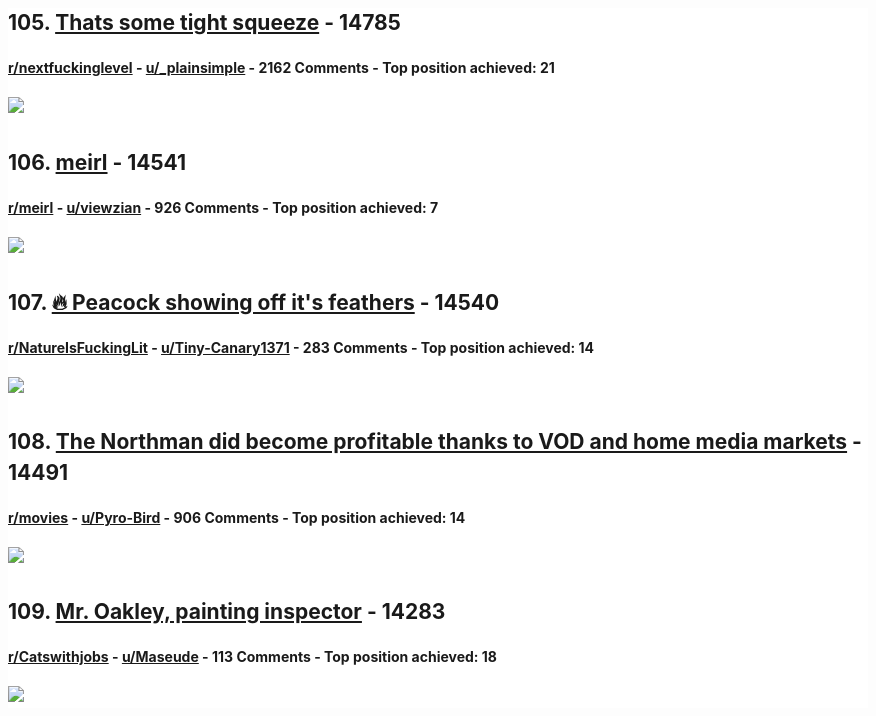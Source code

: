 ## 105. [Thats some tight squeeze](http://reddit.com/r/nextfuckinglevel/comments/xfuj42/thats_some_tight_squeeze/) - 14785
#### [r/nextfuckinglevel](http://reddit.com/r/nextfuckinglevel) - [u/_plainsimple](http://reddit.com/u/_plainsimple) - 2162 Comments - Top position achieved: 21

<a href="https://v.redd.it/kho1907gp8o91"><img src="https://b.thumbs.redditmedia.com/HDDSKqvxS3iGkKFqYUQ9kozePuRWO0W43NzxfEtIPic.jpg"></img></a>

## 106. [meirl](http://reddit.com/r/meirl/comments/xfx7br/meirl/) - 14541
#### [r/meirl](http://reddit.com/r/meirl) - [u/viewzian](http://reddit.com/u/viewzian) - 926 Comments - Top position achieved: 7

<a href="https://i.redd.it/okcsy9yw79o91.jpg"><img src="https://a.thumbs.redditmedia.com/n5GkwtxqoGog9i2_02tSyjZGRO7IKC_IIm-9LMdZxf8.jpg"></img></a>

## 107. [🔥 Peacock showing off it's feathers](http://reddit.com/r/NatureIsFuckingLit/comments/xfkzwa/peacock_showing_off_its_feathers/) - 14540
#### [r/NatureIsFuckingLit](http://reddit.com/r/NatureIsFuckingLit) - [u/Tiny-Canary1371](http://reddit.com/u/Tiny-Canary1371) - 283 Comments - Top position achieved: 14

<a href="https://v.redd.it/4rrkh1mbe6o91"><img src="https://b.thumbs.redditmedia.com/WddPgk4SnyAluDcYtm2dGs2fqNMKlbIfMoEPoXCBBgE.jpg"></img></a>

## 108. [The Northman did become profitable thanks to VOD and home media markets](http://reddit.com/r/movies/comments/xfnxd4/the_northman_did_become_profitable_thanks_to_vod/) - 14491
#### [r/movies](http://reddit.com/r/movies) - [u/Pyro-Bird](http://reddit.com/u/Pyro-Bird) - 906 Comments - Top position achieved: 14

<a href="https://www.hollywoodreporter.com/movies/movie-news/todd-field-tar-cate-blancett-1235206911/"><img src="https://b.thumbs.redditmedia.com/SLT3ifpd_FDMjFlOK76Ixwq6F4rRgYh_en9eMu3lOBE.jpg"></img></a>

## 109. [Mr. Oakley, painting inspector](http://reddit.com/r/Catswithjobs/comments/xfc33e/mr_oakley_painting_inspector/) - 14283
#### [r/Catswithjobs](http://reddit.com/r/Catswithjobs) - [u/Maseude](http://reddit.com/u/Maseude) - 113 Comments - Top position achieved: 18

<a href="https://i.redd.it/r6eww8qw34o91.jpg"><img src="https://b.thumbs.redditmedia.com/ollPHh8zPoYiQULCRhvpzlMh8nzAa7UMyB6oUABjlik.jpg"></img></a>
